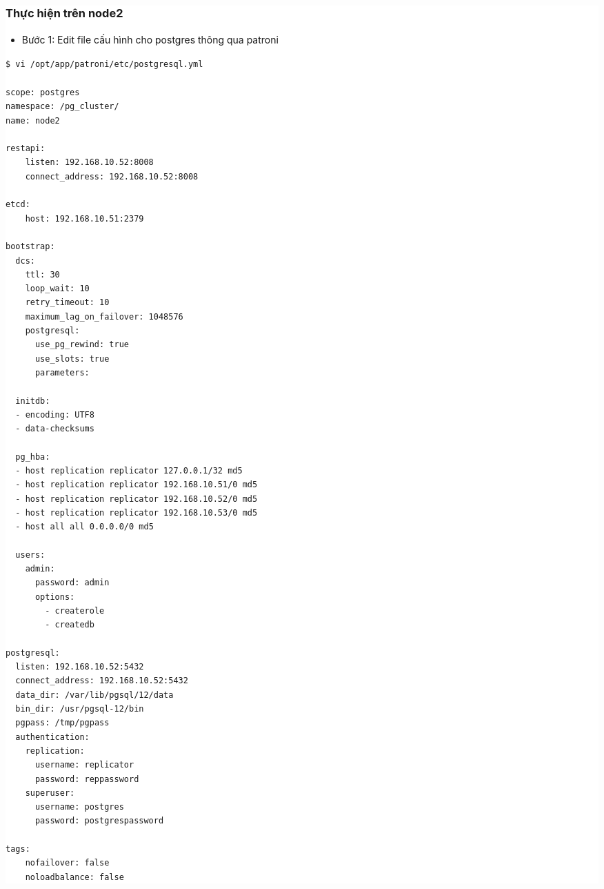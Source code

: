 ### Thực hiện trên node2

- Bước 1: Edit file cấu hình cho postgres thông qua patroni
```sh
$ vi /opt/app/patroni/etc/postgresql.yml

scope: postgres
namespace: /pg_cluster/
name: node2

restapi:
    listen: 192.168.10.52:8008
    connect_address: 192.168.10.52:8008

etcd:
    host: 192.168.10.51:2379

bootstrap:
  dcs:
    ttl: 30
    loop_wait: 10
    retry_timeout: 10
    maximum_lag_on_failover: 1048576
    postgresql:
      use_pg_rewind: true
      use_slots: true
      parameters:

  initdb:
  - encoding: UTF8
  - data-checksums

  pg_hba:
  - host replication replicator 127.0.0.1/32 md5
  - host replication replicator 192.168.10.51/0 md5
  - host replication replicator 192.168.10.52/0 md5
  - host replication replicator 192.168.10.53/0 md5
  - host all all 0.0.0.0/0 md5

  users:
    admin:
      password: admin
      options:
        - createrole
        - createdb

postgresql:
  listen: 192.168.10.52:5432
  connect_address: 192.168.10.52:5432
  data_dir: /var/lib/pgsql/12/data
  bin_dir: /usr/pgsql-12/bin
  pgpass: /tmp/pgpass
  authentication:
    replication:
      username: replicator
      password: reppassword
    superuser:
      username: postgres
      password: postgrespassword

tags:
    nofailover: false
    noloadbalance: false
```